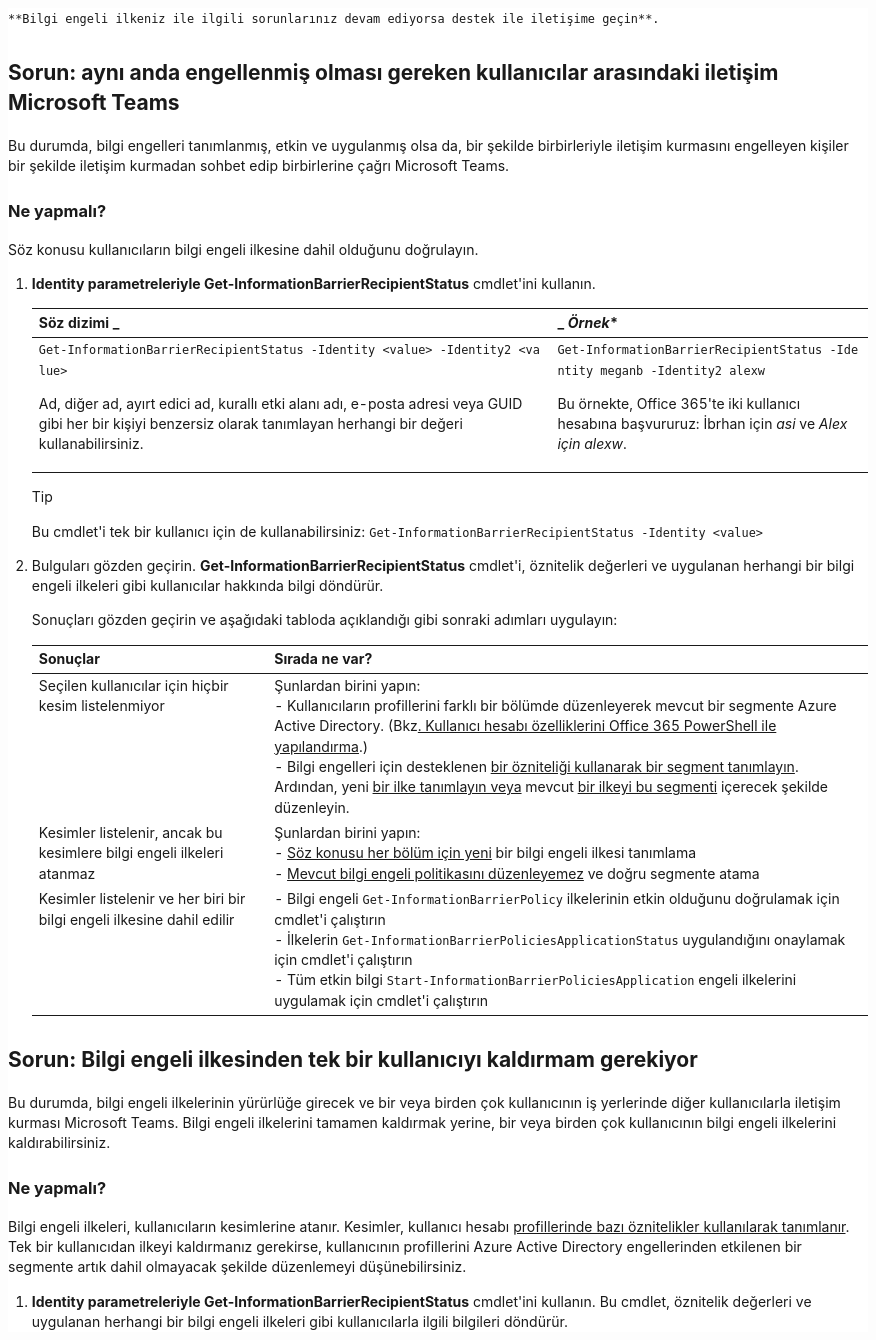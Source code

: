     **Bilgi engeli ilkeniz ile ilgili sorunlarınız devam ediyorsa destek ile iletişime geçin**.

## <a name="issue-communications-are-allowed-between-users-who-should-be-blocked-in-microsoft-teams"></a>Sorun: aynı anda engellenmiş olması gereken kullanıcılar arasındaki iletişim Microsoft Teams

Bu durumda, bilgi engelleri tanımlanmış, etkin ve uygulanmış olsa da, bir şekilde birbirleriyle iletişim kurmasını engelleyen kişiler bir şekilde iletişim kurmadan sohbet edip birbirlerine çağrı Microsoft Teams.

### <a name="what-to-do"></a>Ne yapmalı?

Söz konusu kullanıcıların bilgi engeli ilkesine dahil olduğunu doğrulayın. 

1. **Identity parametreleriyle Get-InformationBarrierRecipientStatus** cmdlet'ini kullanın.

    |**Söz dizimi** _|_ *Örnek**|
    |:----------|:----------|
    | `Get-InformationBarrierRecipientStatus -Identity <value> -Identity2 <value>` <p> Ad, diğer ad, ayırt edici ad, kurallı etki alanı adı, e-posta adresi veya GUID gibi her bir kişiyi benzersiz olarak tanımlayan herhangi bir değeri kullanabilirsiniz. |`Get-InformationBarrierRecipientStatus -Identity meganb -Identity2 alexw` <p> Bu örnekte, Office 365'te iki kullanıcı hesabına başvururuz: İbrhan için *asi* ve *Alex* *için alexw*. |

    > [!TIP]
    > Bu cmdlet'i tek bir kullanıcı için de kullanabilirsiniz: `Get-InformationBarrierRecipientStatus -Identity <value>`

2. Bulguları gözden geçirin. **Get-InformationBarrierRecipientStatus** cmdlet'i, öznitelik değerleri ve uygulanan herhangi bir bilgi engeli ilkeleri gibi kullanıcılar hakkında bilgi döndürür.

    Sonuçları gözden geçirin ve aşağıdaki tabloda açıklandığı gibi sonraki adımları uygulayın:

    |**Sonuçlar**|**Sırada ne var?**|
    |:----------|:------------------|
    | Seçilen kullanıcılar için hiçbir kesim listelenmiyor | Şunlardan birini yapın:<br/>- Kullanıcıların profillerini farklı bir bölümde düzenleyerek mevcut bir segmente Azure Active Directory. (Bkz[. Kullanıcı hesabı özelliklerini Office 365 PowerShell ile yapılandırma](../enterprise/configure-user-account-properties-with-microsoft-365-powershell.md).)<br/>- Bilgi engelleri için desteklenen [bir özniteliği kullanarak bir segment tanımlayın](information-barriers-attributes.md). Ardından, yeni [bir ilke tanımlayın veya](information-barriers-policies.md#part-2-define-information-barrier-policies) mevcut [bir ilkeyi bu segmenti](information-barriers-edit-segments-policies.md#edit-a-policy) içerecek şekilde düzenleyin. |
    | Kesimler listelenir, ancak bu kesimlere bilgi engeli ilkeleri atanmaz | Şunlardan birini yapın:<br/>- [Söz konusu her bölüm için yeni](information-barriers-policies.md#part-2-define-information-barrier-policies) bir bilgi engeli ilkesi tanımlama <br/>- [Mevcut bilgi engeli politikasını düzenleyemez](information-barriers-edit-segments-policies.md#edit-a-policy) ve doğru segmente atama |
    | Kesimler listelenir ve her biri bir bilgi engeli ilkesine dahil edilir | - Bilgi engeli `Get-InformationBarrierPolicy` ilkelerinin etkin olduğunu doğrulamak için cmdlet'i çalıştırın<br/>- İlkelerin `Get-InformationBarrierPoliciesApplicationStatus` uygulandığını onaylamak için cmdlet'i çalıştırın<br/>- Tüm etkin bilgi `Start-InformationBarrierPoliciesApplication` engeli ilkelerini uygulamak için cmdlet'i çalıştırın |

## <a name="issue-i-need-to-remove-a-single-user-from-an-information-barrier-policy"></a>Sorun: Bilgi engeli ilkesinden tek bir kullanıcıyı kaldırmam gerekiyor

Bu durumda, bilgi engeli ilkelerinin yürürlüğe girecek ve bir veya birden çok kullanıcının iş yerlerinde diğer kullanıcılarla iletişim kurması Microsoft Teams. Bilgi engeli ilkelerini tamamen kaldırmak yerine, bir veya birden çok kullanıcının bilgi engeli ilkelerini kaldırabilirsiniz.

### <a name="what-to-do"></a>Ne yapmalı?

Bilgi engeli ilkeleri, kullanıcıların kesimlerine atanır. Kesimler, kullanıcı hesabı [profillerinde bazı öznitelikler kullanılarak tanımlanır](information-barriers-attributes.md). Tek bir kullanıcıdan ilkeyi kaldırmanız gerekirse, kullanıcının profillerini Azure Active Directory engellerinden etkilenen bir segmente artık dahil olmayacak şekilde düzenlemeyi düşünebilirsiniz.

1. **Identity parametreleriyle Get-InformationBarrierRecipientStatus** cmdlet'ini kullanın. Bu cmdlet, öznitelik değerleri ve uygulanan herhangi bir bilgi engeli ilkeleri gibi kullanıcılarla ilgili bilgileri döndürür.
